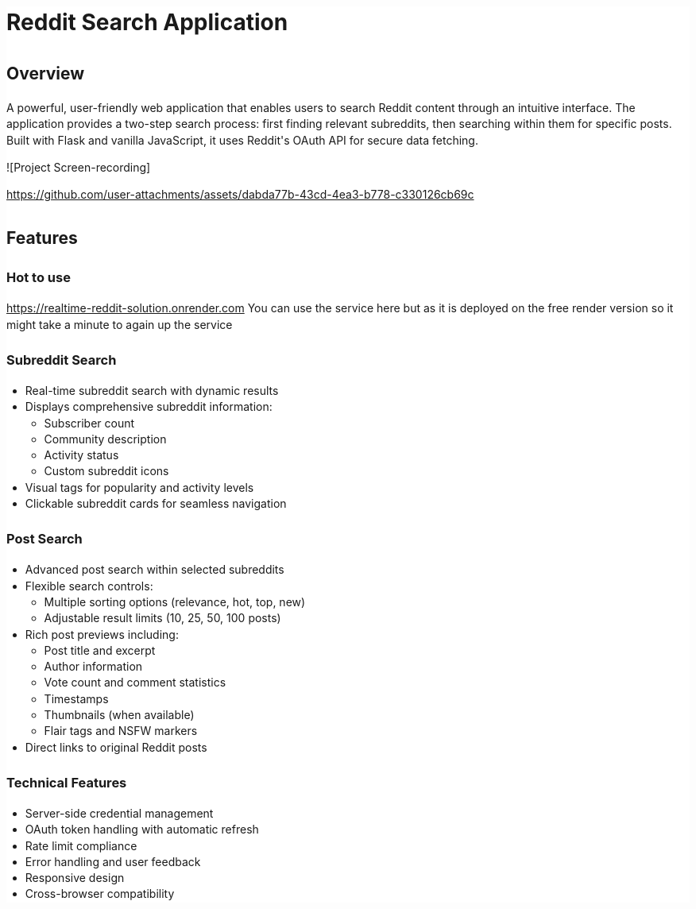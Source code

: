 # Reddit Search Application

## Overview
A powerful, user-friendly web application that enables users to search Reddit content through an intuitive interface. The application provides a two-step search process: first finding relevant subreddits, then searching within them for specific posts. Built with Flask and vanilla JavaScript, it uses Reddit's OAuth API for secure data fetching.

![Project Screen-recording]

https://github.com/user-attachments/assets/dabda77b-43cd-4ea3-b778-c330126cb69c

## Features

### Hot to use
https://realtime-reddit-solution.onrender.com
You can use the service here but as it is deployed on the free render version so it might take a minute to again up the service

### Subreddit Search
- Real-time subreddit search with dynamic results
- Displays comprehensive subreddit information:
  - Subscriber count
  - Community description
  - Activity status
  - Custom subreddit icons
- Visual tags for popularity and activity levels
- Clickable subreddit cards for seamless navigation

### Post Search
- Advanced post search within selected subreddits
- Flexible search controls:
  - Multiple sorting options (relevance, hot, top, new)
  - Adjustable result limits (10, 25, 50, 100 posts)
- Rich post previews including:
  - Post title and excerpt
  - Author information
  - Vote count and comment statistics
  - Timestamps
  - Thumbnails (when available)
  - Flair tags and NSFW markers
- Direct links to original Reddit posts

### Technical Features
- Server-side credential management
- OAuth token handling with automatic refresh
- Rate limit compliance
- Error handling and user feedback
- Responsive design
- Cross-browser compatibility
